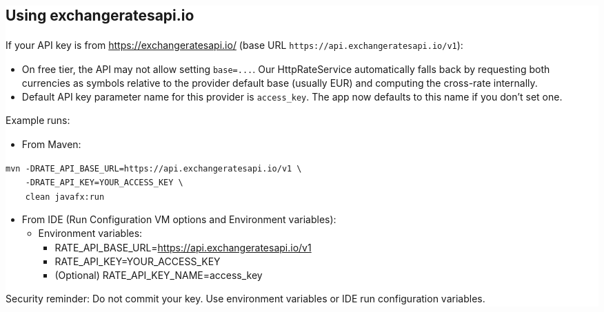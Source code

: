 
## Using exchangeratesapi.io
If your API key is from https://exchangeratesapi.io/ (base URL `https://api.exchangeratesapi.io/v1`):

- On free tier, the API may not allow setting `base=...`. Our HttpRateService automatically falls back by requesting both currencies as symbols relative to the provider default base (usually EUR) and computing the cross-rate internally.
- Default API key parameter name for this provider is `access_key`. The app now defaults to this name if you don’t set one.

Example runs:

- From Maven:
```
mvn -DRATE_API_BASE_URL=https://api.exchangeratesapi.io/v1 \
    -DRATE_API_KEY=YOUR_ACCESS_KEY \
    clean javafx:run
```

- From IDE (Run Configuration VM options and Environment variables):
  - Environment variables:
    - RATE_API_BASE_URL=https://api.exchangeratesapi.io/v1
    - RATE_API_KEY=YOUR_ACCESS_KEY
    - (Optional) RATE_API_KEY_NAME=access_key

Security reminder: Do not commit your key. Use environment variables or IDE run configuration variables.
